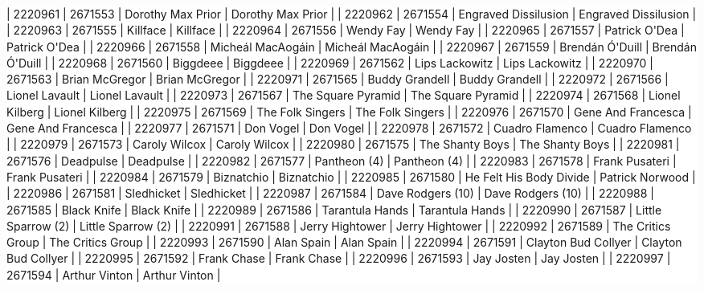 | 2220961 | 2671553 | Dorothy Max Prior | Dorothy Max Prior |
| 2220962 | 2671554 | Engraved Dissilusion | Engraved Dissilusion |
| 2220963 | 2671555 | Killface | Killface |
| 2220964 | 2671556 | Wendy Fay | Wendy Fay |
| 2220965 | 2671557 | Patrick O'Dea | Patrick O'Dea |
| 2220966 | 2671558 | Micheál MacAogáin | Micheál MacAogáin |
| 2220967 | 2671559 | Brendán Ó'Duill | Brendán Ó'Duill |
| 2220968 | 2671560 | Biggdeee | Biggdeee |
| 2220969 | 2671562 | Lips Lackowitz | Lips Lackowitz |
| 2220970 | 2671563 | Brian McGregor | Brian McGregor |
| 2220971 | 2671565 | Buddy Grandell | Buddy Grandell |
| 2220972 | 2671566 | Lionel Lavault | Lionel Lavault |
| 2220973 | 2671567 | The Square Pyramid | The Square Pyramid |
| 2220974 | 2671568 | Lionel Kilberg | Lionel Kilberg |
| 2220975 | 2671569 | The Folk Singers | The Folk Singers |
| 2220976 | 2671570 | Gene And Francesca | Gene And Francesca |
| 2220977 | 2671571 | Don Vogel | Don Vogel |
| 2220978 | 2671572 | Cuadro Flamenco | Cuadro Flamenco |
| 2220979 | 2671573 | Caroly Wilcox | Caroly Wilcox |
| 2220980 | 2671575 | The Shanty Boys | The Shanty Boys |
| 2220981 | 2671576 | Deadpulse | Deadpulse |
| 2220982 | 2671577 | Pantheon (4) | Pantheon (4) |
| 2220983 | 2671578 | Frank Pusateri | Frank Pusateri |
| 2220984 | 2671579 | Biznatchio | Biznatchio |
| 2220985 | 2671580 | He Felt His Body Divide | Patrick Norwood |
| 2220986 | 2671581 | Sledhicket | Sledhicket |
| 2220987 | 2671584 | Dave Rodgers (10) | Dave Rodgers (10) |
| 2220988 | 2671585 | Black Knife | Black Knife |
| 2220989 | 2671586 | Tarantula Hands | Tarantula Hands |
| 2220990 | 2671587 | Little Sparrow (2) | Little Sparrow (2) |
| 2220991 | 2671588 | Jerry Hightower | Jerry Hightower |
| 2220992 | 2671589 | The Critics Group | The Critics Group |
| 2220993 | 2671590 | Alan Spain | Alan Spain |
| 2220994 | 2671591 | Clayton Bud Collyer | Clayton Bud Collyer |
| 2220995 | 2671592 | Frank Chase | Frank Chase |
| 2220996 | 2671593 | Jay Josten | Jay Josten |
| 2220997 | 2671594 | Arthur Vinton | Arthur Vinton |